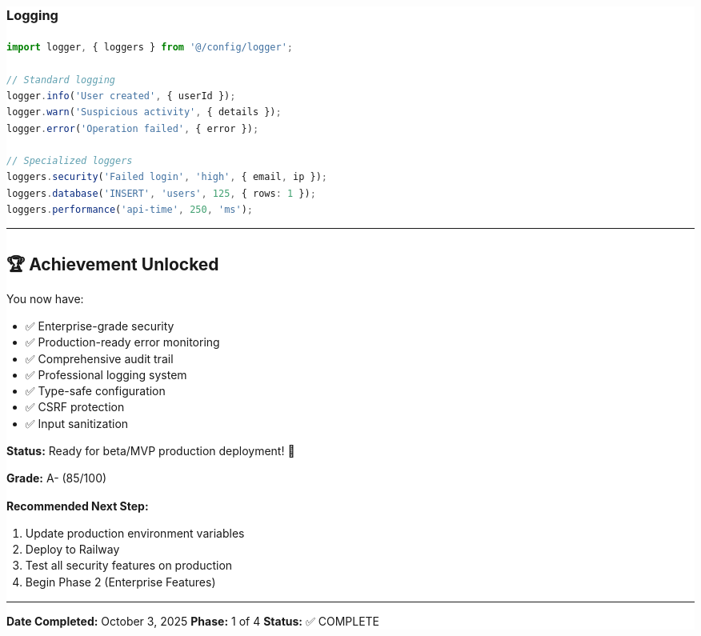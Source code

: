 ### Logging
```typescript
import logger, { loggers } from '@/config/logger';

// Standard logging
logger.info('User created', { userId });
logger.warn('Suspicious activity', { details });
logger.error('Operation failed', { error });

// Specialized loggers
loggers.security('Failed login', 'high', { email, ip });
loggers.database('INSERT', 'users', 125, { rows: 1 });
loggers.performance('api-time', 250, 'ms');
```

---

## 🏆 Achievement Unlocked

You now have:
- ✅ Enterprise-grade security
- ✅ Production-ready error monitoring
- ✅ Comprehensive audit trail
- ✅ Professional logging system
- ✅ Type-safe configuration
- ✅ CSRF protection
- ✅ Input sanitization

**Status:** Ready for beta/MVP production deployment! 🚀

**Grade:** A- (85/100)

**Recommended Next Step:**
1. Update production environment variables
2. Deploy to Railway
3. Test all security features on production
4. Begin Phase 2 (Enterprise Features)

---

**Date Completed:** October 3, 2025
**Phase:** 1 of 4
**Status:** ✅ COMPLETE


